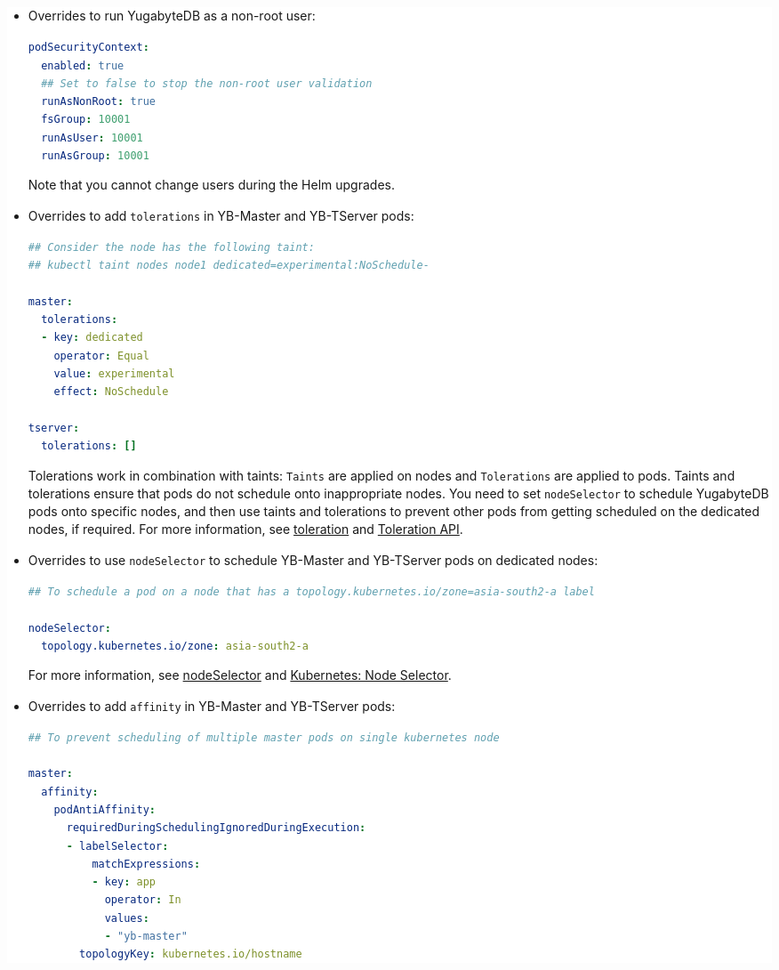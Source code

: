 - Overrides to run YugabyteDB as a non-root user:

  ```yml
  podSecurityContext:
    enabled: true
    ## Set to false to stop the non-root user validation
    runAsNonRoot: true
    fsGroup: 10001
    runAsUser: 10001
    runAsGroup: 10001
  ```

  Note that you cannot change users during the Helm upgrades.

- Overrides to add `tolerations` in YB-Master and YB-TServer pods:

  ```yml
  ## Consider the node has the following taint:
  ## kubectl taint nodes node1 dedicated=experimental:NoSchedule-

  master:
    tolerations:
    - key: dedicated
      operator: Equal
      value: experimental
      effect: NoSchedule

  tserver:
    tolerations: []
  ```

  Tolerations work in combination with taints: `Taints` are applied on nodes and `Tolerations` are applied to pods. Taints and tolerations ensure that pods do not schedule onto inappropriate nodes. You need to set `nodeSelector` to schedule YugabyteDB pods onto specific nodes, and then use taints and tolerations to prevent other pods from getting scheduled on the dedicated nodes, if required. For more information, see [toleration](../../../install-yugabyte-platform/install-software/kubernetes/#toleration) and [Toleration API](https://kubernetes.io/docs/reference/generated/kubernetes-api/v1.24/#toleration-v1-core).

- Overrides to use `nodeSelector` to schedule YB-Master and YB-TServer pods on dedicated nodes:

  ```yml
  ## To schedule a pod on a node that has a topology.kubernetes.io/zone=asia-south2-a label

  nodeSelector:
    topology.kubernetes.io/zone: asia-south2-a
  ```

  For more information, see [nodeSelector](../../../install-yugabyte-platform/install-software/kubernetes/#nodeselector) and [Kubernetes: Node Selector](https://kubernetes.io/docs/concepts/scheduling-eviction/assign-pod-node/#nodeselector).

- Overrides to add `affinity` in YB-Master and YB-TServer pods:

  ```yml
  ## To prevent scheduling of multiple master pods on single kubernetes node

  master:
    affinity:
      podAntiAffinity:
        requiredDuringSchedulingIgnoredDuringExecution:
        - labelSelector:
            matchExpressions:
            - key: app
              operator: In
              values:
              - "yb-master"
          topologyKey: kubernetes.io/hostname

  ```